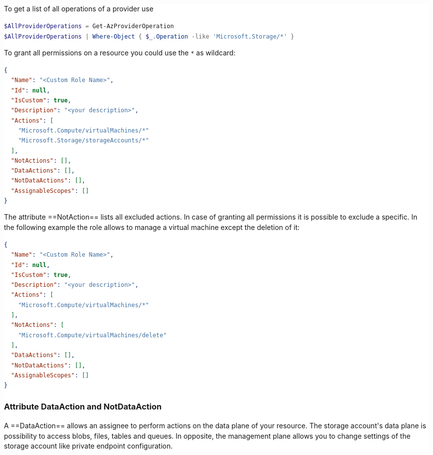 To get a list of all operations of a provider use

```PowerShell
$AllProviderOperations = Get-AzProviderOperation
$AllProviderOperations | Where-Object { $_.Operation -like 'Microsoft.Storage/*' }
```

To grant all permissions on a resource you could use the `*` as wildcard:

```json
{
  "Name": "<Custom Role Name>",
  "Id": null,
  "IsCustom": true,
  "Description": "<your description>",
  "Actions": [
    "Microsoft.Compute/virtualMachines/*"
    "Microsoft.Storage/storageAccounts/*"
  ],
  "NotActions": [],
  "DataActions": [],
  "NotDataActions": [],
  "AssignableScopes": []
}
```

The attribute ==NotAction== lists all excluded actions. In case of granting all permissions it is possible to exclude a specific. In the following example the role allows to manage a virtual machine except the deletion of it:

```json
{
  "Name": "<Custom Role Name>",
  "Id": null,
  "IsCustom": true,
  "Description": "<your description>",
  "Actions": [
    "Microsoft.Compute/virtualMachines/*"
  ],
  "NotActions": [
    "Microsoft.Compute/virtualMachines/delete"
  ],
  "DataActions": [],
  "NotDataActions": [],
  "AssignableScopes": []
}
```

### Attribute DataAction and NotDataAction

A ==DataAction== allows an assignee to perform actions on the data plane of your resource. The storage account's data plane is possibility to access blobs, files, tables and queues. In opposite, the management plane allows you to change settings of the storage account like private endpoint configuration.
